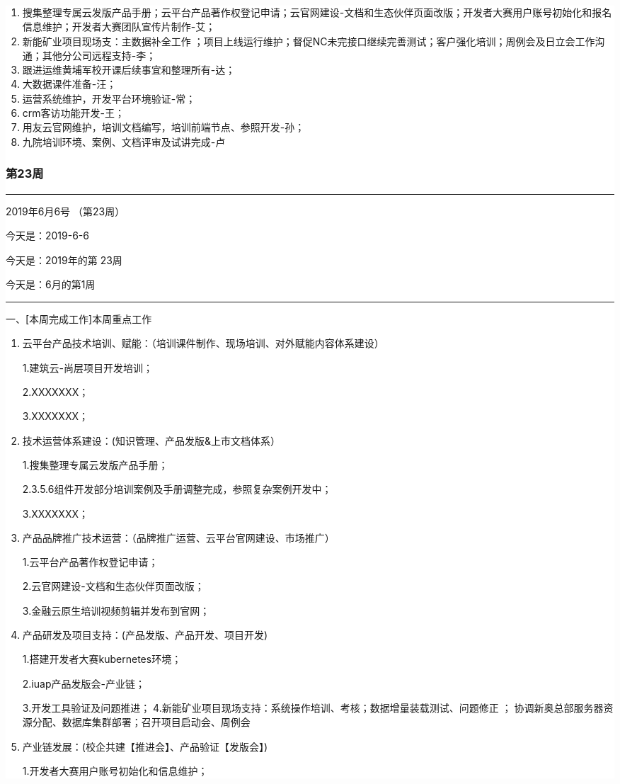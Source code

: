1. 搜集整理专属云发版产品手册；云平台产品著作权登记申请；云官网建设-文档和生态伙伴页面改版；开发者大赛用户账号初始化和报名信息维护；开发者大赛团队宣传片制作-艾；
2. 新能矿业项目现场支：主数据补全工作 ；项目上线运行维护；督促NC未完接口继续完善测试；客户强化培训；周例会及日立会工作沟通；其他分公司远程支持-李；
3. 跟进运维黄埔军校开课后续事宜和整理所有-达；
4. 大数据课件准备-汪；
5. 运营系统维护，开发平台环境验证-常；
6. crm客访功能开发-王；
7. 用友云官网维护，培训文档编写，培训前端节点、参照开发-孙；
8. 九院培训环境、案例、文档评审及试讲完成-卢

###  第23周

***  

2019年6月6号 （第23周）

今天是：2019-6-6

今天是：2019年的第 23周

今天是：6月的第1周

*** 

一、[本周完成工作]本周重点工作

1. 云平台产品技术培训、赋能：（培训课件制作、现场培训、对外赋能内容体系建设）

    1.建筑云-尚层项目开发培训；

    2.XXXXXXX；

    3.XXXXXXX；

2. 技术运营体系建设：(知识管理、产品发版&上市文档体系）

    1.搜集整理专属云发版产品手册；

    2.3.5.6组件开发部分培训案例及手册调整完成，参照复杂案例开发中；

    3.XXXXXXX；

3. 产品品牌推广技术运营：（品牌推广运营、云平台官网建设、市场推广）

    1.云平台产品著作权登记申请；

    2.云官网建设-文档和生态伙伴页面改版；

    3.金融云原生培训视频剪辑并发布到官网；

4. 产品研发及项目支持：(产品发版、产品开发、项目开发)

    1.搭建开发者大赛kubernetes环境；

    2.iuap产品发版会-产业链；
    
    3.开发工具验证及问题推进；
    4.新能矿业项目现场支持：系统操作培训、考核；数据增量装载测试、问题修正 ；
      协调新奥总部服务器资源分配、数据库集群部署；召开项目启动会、周例会
    
5. 产业链发展：(校企共建【推进会】、产品验证【发版会】)

    1.开发者大赛用户账号初始化和信息维护；
